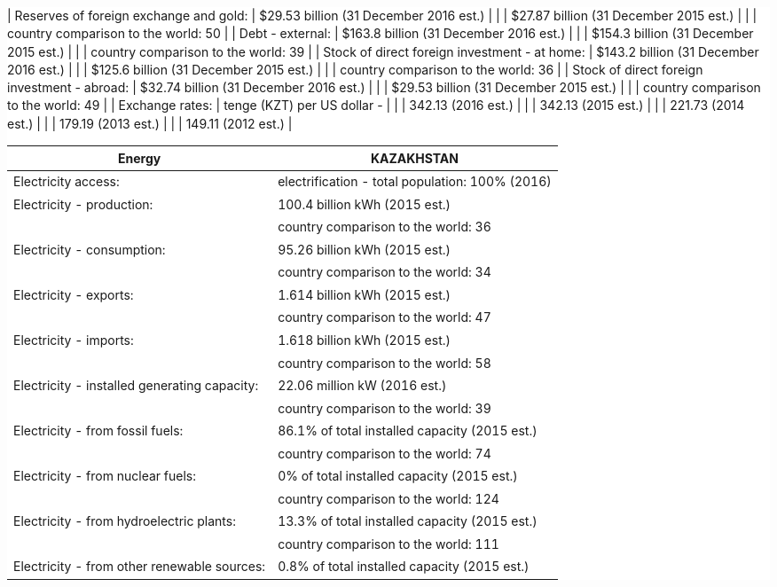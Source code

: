| Reserves of foreign exchange and gold: | $29.53 billion (31 December 2016 est.) |
| | $27.87 billion (31 December 2015 est.) |
| | country comparison to the world: 50 |
| Debt - external: | $163.8 billion (31 December 2016 est.) |
| | $154.3 billion (31 December 2015 est.) |
| | country comparison to the world: 39 |
| Stock of direct foreign investment - at home: | $143.2 billion (31 December 2016 est.) |
| | $125.6 billion (31 December 2015 est.) |
| | country comparison to the world: 36 |
| Stock of direct foreign investment - abroad: | $32.74 billion (31 December 2016 est.) |
| | $29.53 billion (31 December 2015 est.) |
| | country comparison to the world: 49 |
| Exchange rates: | tenge (KZT) per US dollar - |
| | 342.13 (2016 est.) |
| | 342.13 (2015 est.) |
| | 221.73 (2014 est.) |
| | 179.19 (2013 est.) |
| | 149.11 (2012 est.) |

| Energy | KAZAKHSTAN |
| --- | --- |
| Electricity access: | electrification - total population: 100% (2016) |
| Electricity - production: | 100.4 billion kWh (2015 est.) |
| | country comparison to the world: 36 |
| Electricity - consumption: | 95.26 billion kWh (2015 est.) |
| | country comparison to the world: 34 |
| Electricity - exports: | 1.614 billion kWh (2015 est.) |
| | country comparison to the world: 47 |
| Electricity - imports: | 1.618 billion kWh (2015 est.) |
| | country comparison to the world: 58 |
| Electricity - installed generating capacity: | 22.06 million kW (2016 est.) |
| | country comparison to the world: 39 |
| Electricity - from fossil fuels: | 86.1% of total installed capacity (2015 est.) |
| | country comparison to the world: 74 |
| Electricity - from nuclear fuels: | 0% of total installed capacity (2015 est.) |
| | country comparison to the world: 124 |
| Electricity - from hydroelectric plants: | 13.3% of total installed capacity (2015 est.) |
| | country comparison to the world: 111 |
| Electricity - from other renewable sources: | 0.8% of total installed capacity (2015 est.) |